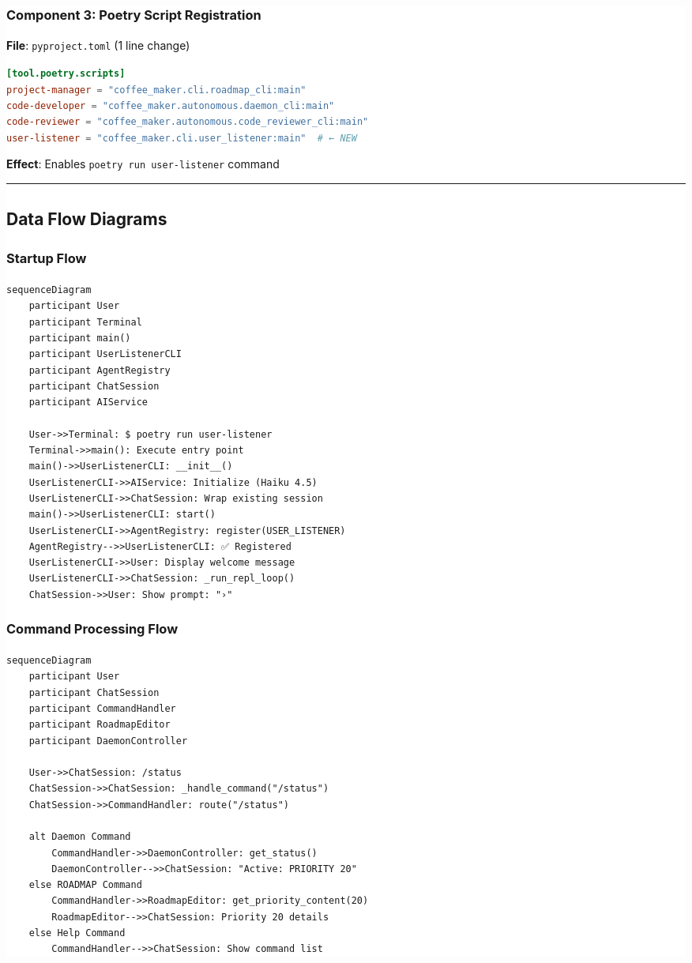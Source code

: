 ### Component 3: Poetry Script Registration

**File**: `pyproject.toml` (1 line change)

```toml
[tool.poetry.scripts]
project-manager = "coffee_maker.cli.roadmap_cli:main"
code-developer = "coffee_maker.autonomous.daemon_cli:main"
code-reviewer = "coffee_maker.autonomous.code_reviewer_cli:main"
user-listener = "coffee_maker.cli.user_listener:main"  # ← NEW
```

**Effect**: Enables `poetry run user-listener` command

---

## Data Flow Diagrams

### Startup Flow

```mermaid
sequenceDiagram
    participant User
    participant Terminal
    participant main()
    participant UserListenerCLI
    participant AgentRegistry
    participant ChatSession
    participant AIService

    User->>Terminal: $ poetry run user-listener
    Terminal->>main(): Execute entry point
    main()->>UserListenerCLI: __init__()
    UserListenerCLI->>AIService: Initialize (Haiku 4.5)
    UserListenerCLI->>ChatSession: Wrap existing session
    main()->>UserListenerCLI: start()
    UserListenerCLI->>AgentRegistry: register(USER_LISTENER)
    AgentRegistry-->>UserListenerCLI: ✅ Registered
    UserListenerCLI->>User: Display welcome message
    UserListenerCLI->>ChatSession: _run_repl_loop()
    ChatSession->>User: Show prompt: "›"
```

### Command Processing Flow

```mermaid
sequenceDiagram
    participant User
    participant ChatSession
    participant CommandHandler
    participant RoadmapEditor
    participant DaemonController

    User->>ChatSession: /status
    ChatSession->>ChatSession: _handle_command("/status")
    ChatSession->>CommandHandler: route("/status")

    alt Daemon Command
        CommandHandler->>DaemonController: get_status()
        DaemonController-->>ChatSession: "Active: PRIORITY 20"
    else ROADMAP Command
        CommandHandler->>RoadmapEditor: get_priority_content(20)
        RoadmapEditor-->>ChatSession: Priority 20 details
    else Help Command
        CommandHandler-->>ChatSession: Show command list
```